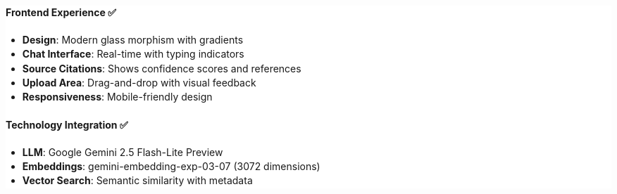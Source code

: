 #### Frontend Experience ✅  
- **Design**: Modern glass morphism with gradients
- **Chat Interface**: Real-time with typing indicators
- **Source Citations**: Shows confidence scores and references
- **Upload Area**: Drag-and-drop with visual feedback
- **Responsiveness**: Mobile-friendly design

#### Technology Integration ✅
- **LLM**: Google Gemini 2.5 Flash-Lite Preview 
- **Embeddings**: gemini-embedding-exp-03-07 (3072 dimensions)
- **Vector Search**: Semantic similarity with metadata
